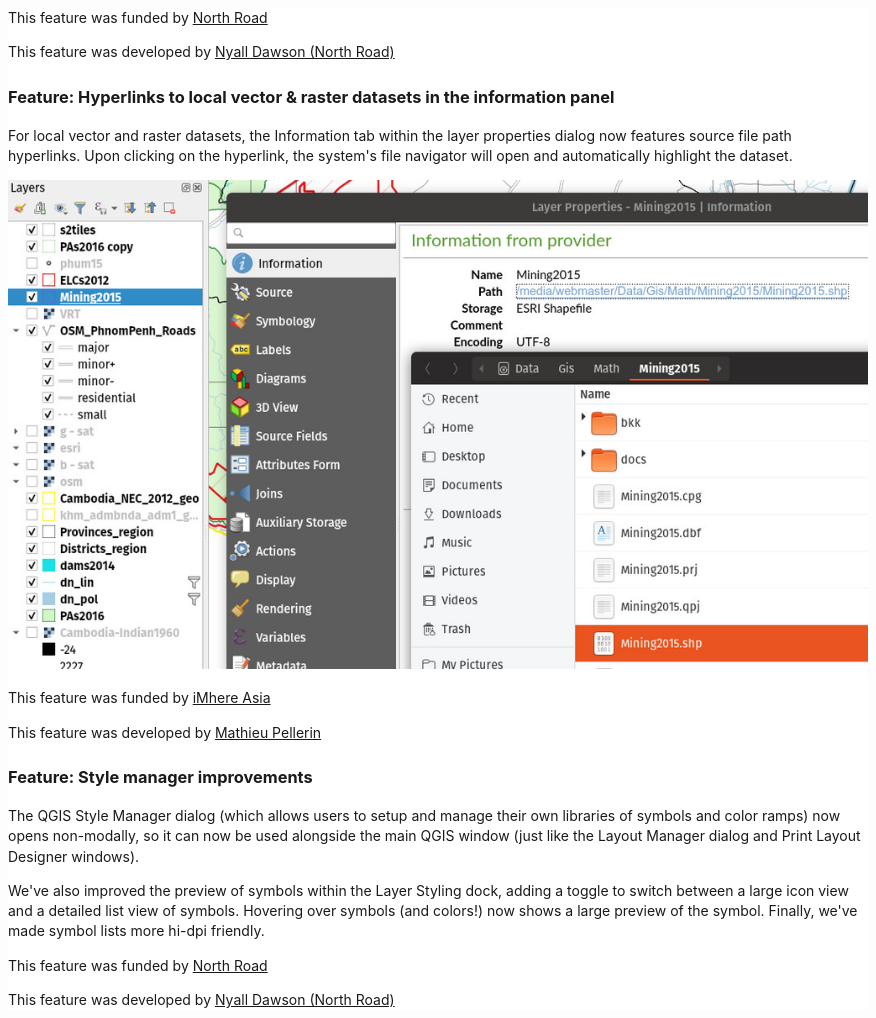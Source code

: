 This feature was funded by [North Road](https://north-road.com)

This feature was developed by [Nyall Dawson (North Road)](https://north-road.com)

### Feature: Hyperlinks to local vector & raster datasets in the information panel

For local vector and raster datasets, the Information tab within the layer properties dialog now features source file path hyperlinks. Upon clicking on the hyperlink, the system\'s file navigator will open and automatically highlight the dataset.

[![image7](images/entries/6891c502c6506b88398e9bfb3e266598823c5765.jpg)](images/entries/6891c502c6506b88398e9bfb3e266598823c5765.jpg)

This feature was funded by [iMhere Asia](https://www.imhere-asia.com/)

This feature was developed by [Mathieu Pellerin](https://www.imhere-asia.com/)

### Feature: Style manager improvements

The QGIS Style Manager dialog (which allows users to setup and manage their own libraries of symbols and color ramps) now opens non-modally, so it can now be used alongside the main QGIS window (just like the Layout Manager dialog and Print Layout Designer windows).

We\'ve also improved the preview of symbols within the Layer Styling dock, adding a toggle to switch between a large icon view and a detailed list view of symbols. Hovering over symbols (and colors!) now shows a large preview of the symbol. Finally, we\'ve made symbol lists more hi-dpi friendly.

This feature was funded by [North Road](https://north-road.com)

This feature was developed by [Nyall Dawson (North Road)](https://north-road.com)

